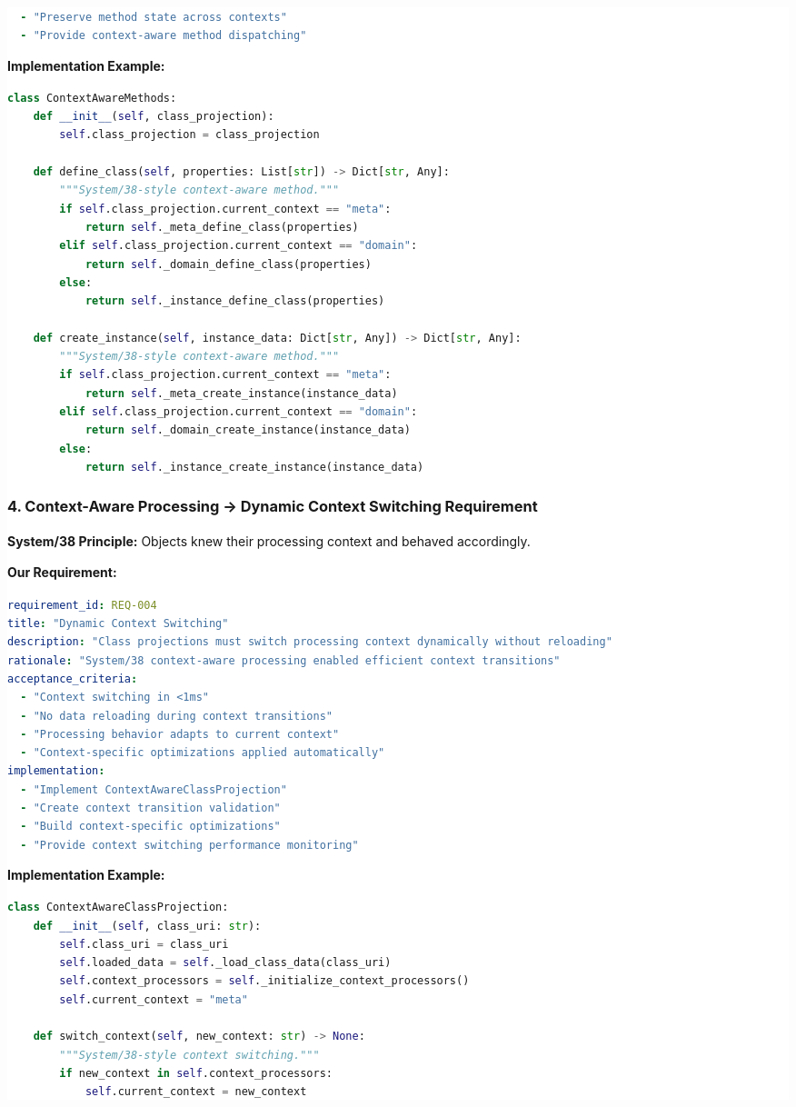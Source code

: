 ```yaml
  - "Preserve method state across contexts"
  - "Provide context-aware method dispatching"
```

**Implementation Example:**
```python
class ContextAwareMethods:
    def __init__(self, class_projection):
        self.class_projection = class_projection
    
    def define_class(self, properties: List[str]) -> Dict[str, Any]:
        """System/38-style context-aware method."""
        if self.class_projection.current_context == "meta":
            return self._meta_define_class(properties)
        elif self.class_projection.current_context == "domain":
            return self._domain_define_class(properties)
        else:
            return self._instance_define_class(properties)
    
    def create_instance(self, instance_data: Dict[str, Any]) -> Dict[str, Any]:
        """System/38-style context-aware method."""
        if self.class_projection.current_context == "meta":
            return self._meta_create_instance(instance_data)
        elif self.class_projection.current_context == "domain":
            return self._domain_create_instance(instance_data)
        else:
            return self._instance_create_instance(instance_data)
```

### **4. Context-Aware Processing → Dynamic Context Switching Requirement**

**System/38 Principle:** Objects knew their processing context and behaved accordingly.

**Our Requirement:**
```yaml
requirement_id: REQ-004
title: "Dynamic Context Switching"
description: "Class projections must switch processing context dynamically without reloading"
rationale: "System/38 context-aware processing enabled efficient context transitions"
acceptance_criteria:
  - "Context switching in <1ms"
  - "No data reloading during context transitions"
  - "Processing behavior adapts to current context"
  - "Context-specific optimizations applied automatically"
implementation:
  - "Implement ContextAwareClassProjection"
  - "Create context transition validation"
  - "Build context-specific optimizations"
  - "Provide context switching performance monitoring"
```

**Implementation Example:**
```python
class ContextAwareClassProjection:
    def __init__(self, class_uri: str):
        self.class_uri = class_uri
        self.loaded_data = self._load_class_data(class_uri)
        self.context_processors = self._initialize_context_processors()
        self.current_context = "meta"
    
    def switch_context(self, new_context: str) -> None:
        """System/38-style context switching."""
        if new_context in self.context_processors:
            self.current_context = new_context
```
